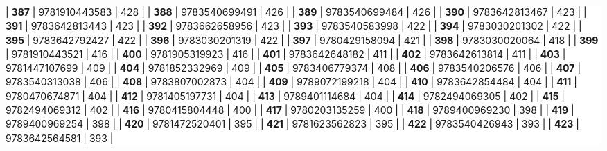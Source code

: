 | **387** | 9781910443583         | 428                  |
| **388** | 9783540699491         | 426                  |
| **389** | 9783540699484         | 426                  |
| **390** | 9783642813467         | 423                  |
| **391** | 9783642813443         | 423                  |
| **392** | 9783662658956         | 423                  |
| **393** | 9783540583998         | 422                  |
| **394** | 9783030201302         | 422                  |
| **395** | 9783642792427         | 422                  |
| **396** | 9783030201319         | 422                  |
| **397** | 9780429158094         | 421                  |
| **398** | 9783030020064         | 418                  |
| **399** | 9781910443521         | 416                  |
| **400** | 9781905319923         | 416                  |
| **401** | 9783642648182         | 411                  |
| **402** | 9783642613814         | 411                  |
| **403** | 9781447107699         | 409                  |
| **404** | 9781852332969         | 409                  |
| **405** | 9783406779374         | 408                  |
| **406** | 9783540206576         | 406                  |
| **407** | 9783540313038         | 406                  |
| **408** | 9783807002873         | 404                  |
| **409** | 9789072199218         | 404                  |
| **410** | 9783642854484         | 404                  |
| **411** | 9780470674871         | 404                  |
| **412** | 9781405197731         | 404                  |
| **413** | 9789401114684         | 404                  |
| **414** | 9782494069305         | 402                  |
| **415** | 9782494069312         | 402                  |
| **416** | 9780415804448         | 400                  |
| **417** | 9780203135259         | 400                  |
| **418** | 9789400969230         | 398                  |
| **419** | 9789400969254         | 398                  |
| **420** | 9781472520401         | 395                  |
| **421** | 9781623562823         | 395                  |
| **422** | 9783540426943         | 393                  |
| **423** | 9783642564581         | 393                  |